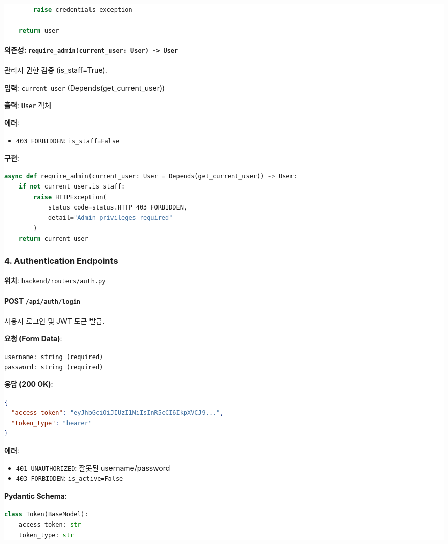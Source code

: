 ```python
        raise credentials_exception

    return user
```

#### 의존성: `require_admin(current_user: User) -> User`

관리자 권한 검증 (is_staff=True).

**입력**: `current_user` (Depends(get_current_user))

**출력**: `User` 객체

**에러**:
- `403 FORBIDDEN`: `is_staff=False`

**구현**:
```python
async def require_admin(current_user: User = Depends(get_current_user)) -> User:
    if not current_user.is_staff:
        raise HTTPException(
            status_code=status.HTTP_403_FORBIDDEN,
            detail="Admin privileges required"
        )
    return current_user
```

### 4. Authentication Endpoints

**위치**: `backend/routers/auth.py`

#### POST `/api/auth/login`

사용자 로그인 및 JWT 토큰 발급.

**요청 (Form Data)**:
```
username: string (required)
password: string (required)
```

**응답 (200 OK)**:
```json
{
  "access_token": "eyJhbGciOiJIUzI1NiIsInR5cCI6IkpXVCJ9...",
  "token_type": "bearer"
}
```

**에러**:
- `401 UNAUTHORIZED`: 잘못된 username/password
- `403 FORBIDDEN`: `is_active=False`

**Pydantic Schema**:
```python
class Token(BaseModel):
    access_token: str
    token_type: str
```
